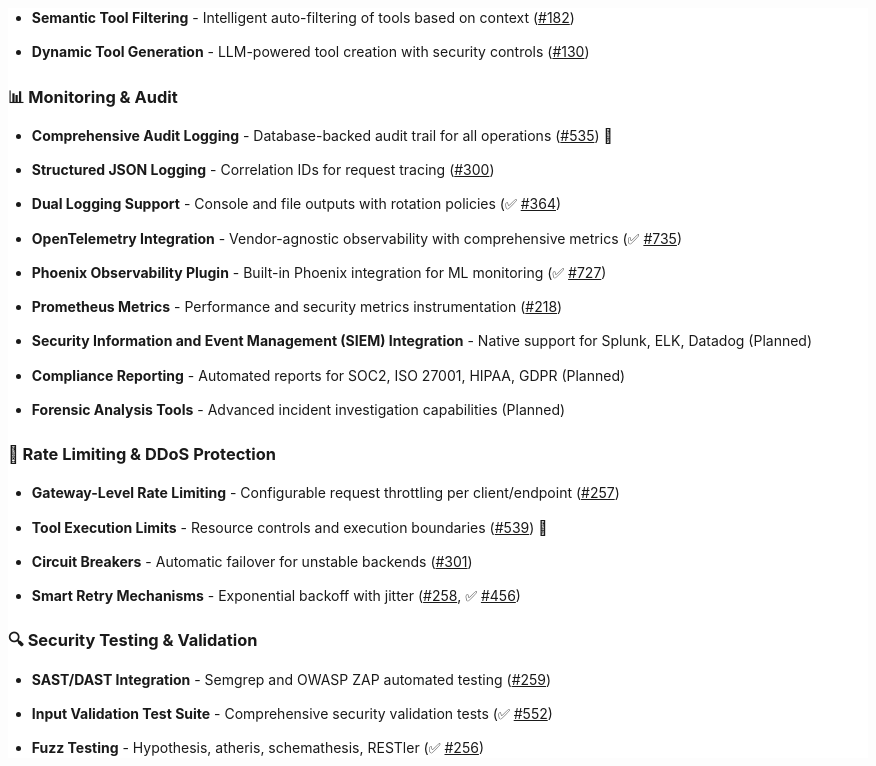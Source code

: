 * **Semantic Tool Filtering** - Intelligent auto-filtering of tools based on context ([#182](https://github.com/IBM/mcp-context-forge/issues/182))

* **Dynamic Tool Generation** - LLM-powered tool creation with security controls ([#130](https://github.com/IBM/mcp-context-forge/issues/130))

### 📊 Monitoring & Audit

* **Comprehensive Audit Logging** - Database-backed audit trail for all operations ([#535](https://github.com/IBM/mcp-context-forge/issues/535)) 🚧

* **Structured JSON Logging** - Correlation IDs for request tracing ([#300](https://github.com/IBM/mcp-context-forge/issues/300))

* **Dual Logging Support** - Console and file outputs with rotation policies (✅ [#364](https://github.com/IBM/mcp-context-forge/issues/364))

* **OpenTelemetry Integration** - Vendor-agnostic observability with comprehensive metrics (✅ [#735](https://github.com/IBM/mcp-context-forge/issues/735))

* **Phoenix Observability Plugin** - Built-in Phoenix integration for ML monitoring (✅ [#727](https://github.com/IBM/mcp-context-forge/issues/727))

* **Prometheus Metrics** - Performance and security metrics instrumentation ([#218](https://github.com/IBM/mcp-context-forge/issues/218))

* **Security Information and Event Management (SIEM) Integration** - Native support for Splunk, ELK, Datadog (Planned)

* **Compliance Reporting** - Automated reports for SOC2, ISO 27001, HIPAA, GDPR (Planned)

* **Forensic Analysis Tools** - Advanced incident investigation capabilities (Planned)

### 🚨 Rate Limiting & DDoS Protection

* **Gateway-Level Rate Limiting** - Configurable request throttling per client/endpoint ([#257](https://github.com/IBM/mcp-context-forge/issues/257))

* **Tool Execution Limits** - Resource controls and execution boundaries ([#539](https://github.com/IBM/mcp-context-forge/issues/539)) 🚧

* **Circuit Breakers** - Automatic failover for unstable backends ([#301](https://github.com/IBM/mcp-context-forge/issues/301))

* **Smart Retry Mechanisms** - Exponential backoff with jitter ([#258](https://github.com/IBM/mcp-context-forge/issues/258), ✅ [#456](https://github.com/IBM/mcp-context-forge/issues/456))

### 🔍 Security Testing & Validation

* **SAST/DAST Integration** - Semgrep and OWASP ZAP automated testing ([#259](https://github.com/IBM/mcp-context-forge/issues/259))

* **Input Validation Test Suite** - Comprehensive security validation tests (✅ [#552](https://github.com/IBM/mcp-context-forge/issues/552))

* **Fuzz Testing** - Hypothesis, atheris, schemathesis, RESTler (✅ [#256](https://github.com/IBM/mcp-context-forge/issues/256))
